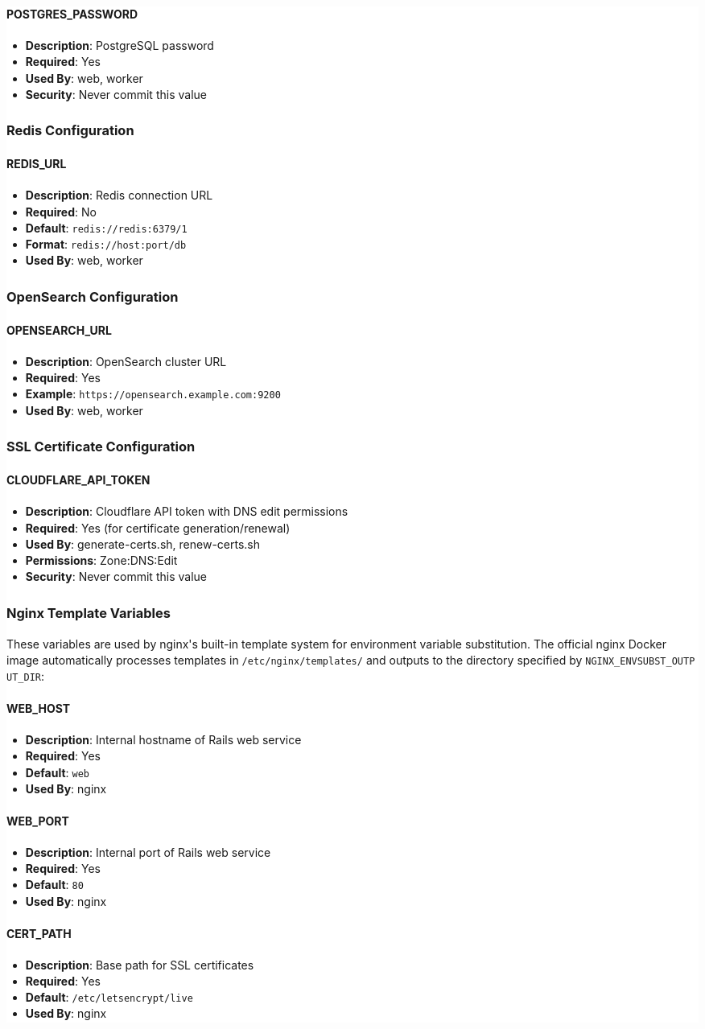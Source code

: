 #### POSTGRES_PASSWORD
- **Description**: PostgreSQL password
- **Required**: Yes
- **Used By**: web, worker
- **Security**: Never commit this value

### Redis Configuration

#### REDIS_URL
- **Description**: Redis connection URL
- **Required**: No
- **Default**: `redis://redis:6379/1`
- **Format**: `redis://host:port/db`
- **Used By**: web, worker

### OpenSearch Configuration

#### OPENSEARCH_URL
- **Description**: OpenSearch cluster URL
- **Required**: Yes
- **Example**: `https://opensearch.example.com:9200`
- **Used By**: web, worker

### SSL Certificate Configuration

#### CLOUDFLARE_API_TOKEN
- **Description**: Cloudflare API token with DNS edit permissions
- **Required**: Yes (for certificate generation/renewal)
- **Used By**: generate-certs.sh, renew-certs.sh
- **Permissions**: Zone:DNS:Edit
- **Security**: Never commit this value

### Nginx Template Variables

These variables are used by nginx's built-in template system for environment variable substitution. The official nginx Docker image automatically processes templates in `/etc/nginx/templates/` and outputs to the directory specified by `NGINX_ENVSUBST_OUTPUT_DIR`:

#### WEB_HOST
- **Description**: Internal hostname of Rails web service
- **Required**: Yes
- **Default**: `web`
- **Used By**: nginx

#### WEB_PORT
- **Description**: Internal port of Rails web service
- **Required**: Yes
- **Default**: `80`
- **Used By**: nginx

#### CERT_PATH
- **Description**: Base path for SSL certificates
- **Required**: Yes
- **Default**: `/etc/letsencrypt/live`
- **Used By**: nginx
